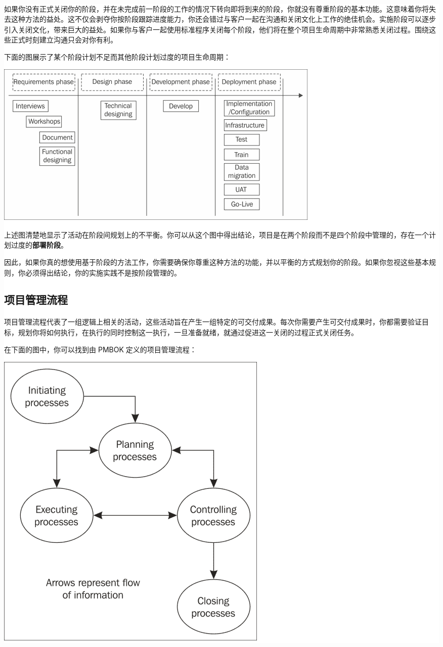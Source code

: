 如果你没有正式关闭你的阶段，并在未完成前一阶段的工作的情况下转向即将到来的阶段，你就没有尊重阶段的基本功能。这意味着你将失去这种方法的益处。这不仅会剥夺你按阶段跟踪进度能力，你还会错过与客户一起在沟通和关闭文化上工作的绝佳机会。实施阶段可以逐步引入关闭文化，带来巨大的益处。如果你与客户一起使用标准程序关闭每个阶段，他们将在整个项目生命周期中非常熟悉关闭过程。围绕这些正式时刻建立沟通只会对你有利。

下面的图展示了某个阶段计划不足而其他阶段计划过度的项目生命周期：

![尊重基于阶段的方法](img/7027EN_04_09.jpg)

上述图清楚地显示了活动在阶段间规划上的不平衡。你可以从这个图中得出结论，项目是在两个阶段而不是四个阶段中管理的，存在一个计划过度的**部署阶段**。

因此，如果你真的想使用基于阶段的方法工作，你需要确保你尊重这种方法的功能，并以平衡的方式规划你的阶段。如果你忽视这些基本规则，你必须得出结论，你的实施实践不是按阶段管理的。

## 项目管理流程

项目管理流程代表了一组逻辑上相关的活动，这些活动旨在产生一组特定的可交付成果。每次你需要产生可交付成果时，你都需要验证目标，规划你将如何执行，在执行的同时控制这一执行，一旦准备就绪，就通过促进这一关闭的过程正式关闭任务。

在下面的图中，你可以找到由 PMBOK 定义的项目管理流程：

![项目管理流程](img/7027EN_04_10.jpg)
